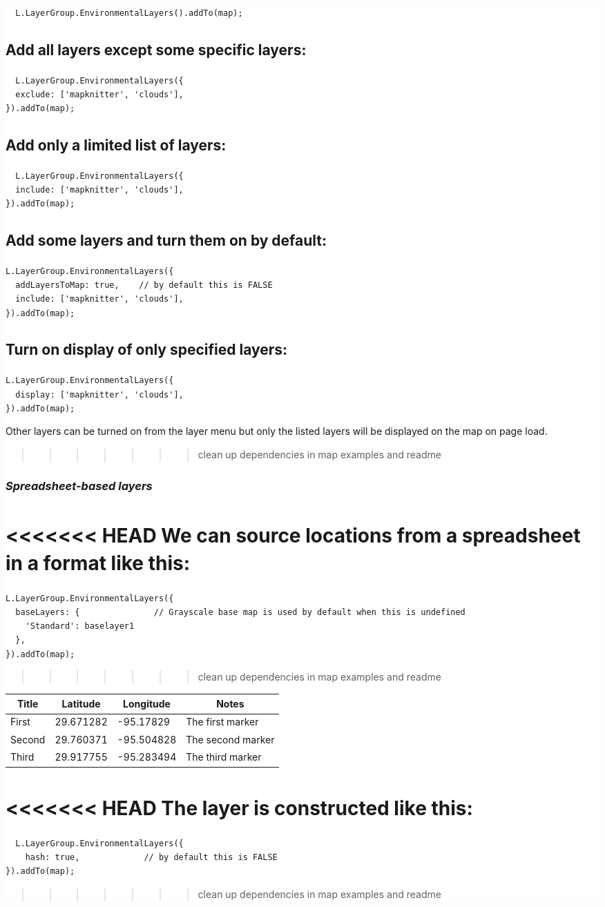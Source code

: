  	  L.LayerGroup.EnvironmentalLayers().addTo(map);

## Add all layers except some specific layers:

	  L.LayerGroup.EnvironmentalLayers({
      exclude: ['mapknitter', 'clouds'],
    }).addTo(map);

## Add only a limited list of layers:

	  L.LayerGroup.EnvironmentalLayers({
      include: ['mapknitter', 'clouds'],
    }).addTo(map);

## Add some layers and turn them on by default:

    L.LayerGroup.EnvironmentalLayers({
      addLayersToMap: true,    // by default this is FALSE
      include: ['mapknitter', 'clouds'],
    }).addTo(map);

## Turn on display of only specified layers:

    L.LayerGroup.EnvironmentalLayers({
      display: ['mapknitter', 'clouds'],
    }).addTo(map);

  Other layers can be turned on from the layer menu but only the listed layers will be displayed on the map on page load.
>>>>>>> clean up dependencies in map examples and readme

### _Spreadsheet-based layers_

<<<<<<< HEAD
We can source locations from a spreadsheet in a format like this:
=======
    L.LayerGroup.EnvironmentalLayers({
      baseLayers: {               // Grayscale base map is used by default when this is undefined 
        'Standard': baselayer1
      },
    }).addTo(map);
>>>>>>> clean up dependencies in map examples and readme

| Title  | Latitude | Longitude   | Notes             |
|--------|----------|-------------|-------------------|
| First	 | 29.671282 | -95.17829  | The first marker  |
| Second | 29.760371 | -95.504828 | The second marker |
| Third  | 29.917755 | -95.283494 | The third marker  |

<<<<<<< HEAD
The layer is constructed like this:
=======
	  L.LayerGroup.EnvironmentalLayers({
	    hash: true,             // by default this is FALSE
    }).addTo(map);
>>>>>>> clean up dependencies in map examples and readme
